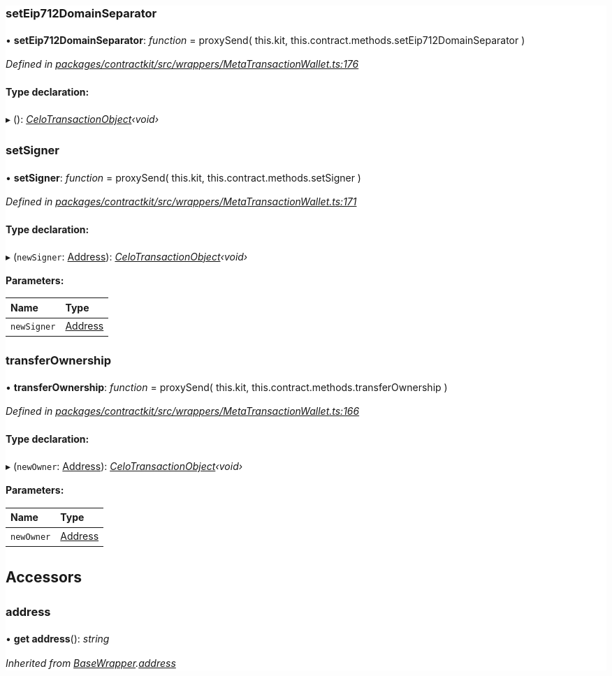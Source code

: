 ### setEip712DomainSeparator

• **setEip712DomainSeparator**: _function_ = proxySend\( this.kit, this.contract.methods.setEip712DomainSeparator \)

_Defined in_ [_packages/contractkit/src/wrappers/MetaTransactionWallet.ts:176_](https://github.com/celo-org/celo-monorepo/blob/master/packages/contractkit/src/wrappers/MetaTransactionWallet.ts#L176)

#### Type declaration:

▸ \(\): [_CeloTransactionObject_]()_‹void›_

### setSigner

• **setSigner**: _function_ = proxySend\( this.kit, this.contract.methods.setSigner \)

_Defined in_ [_packages/contractkit/src/wrappers/MetaTransactionWallet.ts:171_](https://github.com/celo-org/celo-monorepo/blob/master/packages/contractkit/src/wrappers/MetaTransactionWallet.ts#L171)

#### Type declaration:

▸ \(`newSigner`: [Address](_base_.md#address)\): [_CeloTransactionObject_]()_‹void›_

**Parameters:**

| Name | Type |
| :--- | :--- |
| `newSigner` | [Address](_base_.md#address) |

### transferOwnership

• **transferOwnership**: _function_ = proxySend\( this.kit, this.contract.methods.transferOwnership \)

_Defined in_ [_packages/contractkit/src/wrappers/MetaTransactionWallet.ts:166_](https://github.com/celo-org/celo-monorepo/blob/master/packages/contractkit/src/wrappers/MetaTransactionWallet.ts#L166)

#### Type declaration:

▸ \(`newOwner`: [Address](_base_.md#address)\): [_CeloTransactionObject_]()_‹void›_

**Parameters:**

| Name | Type |
| :--- | :--- |
| `newOwner` | [Address](_base_.md#address) |

## Accessors

### address

• **get address**\(\): _string_

_Inherited from_ [_BaseWrapper_]()_._[_address_]()
